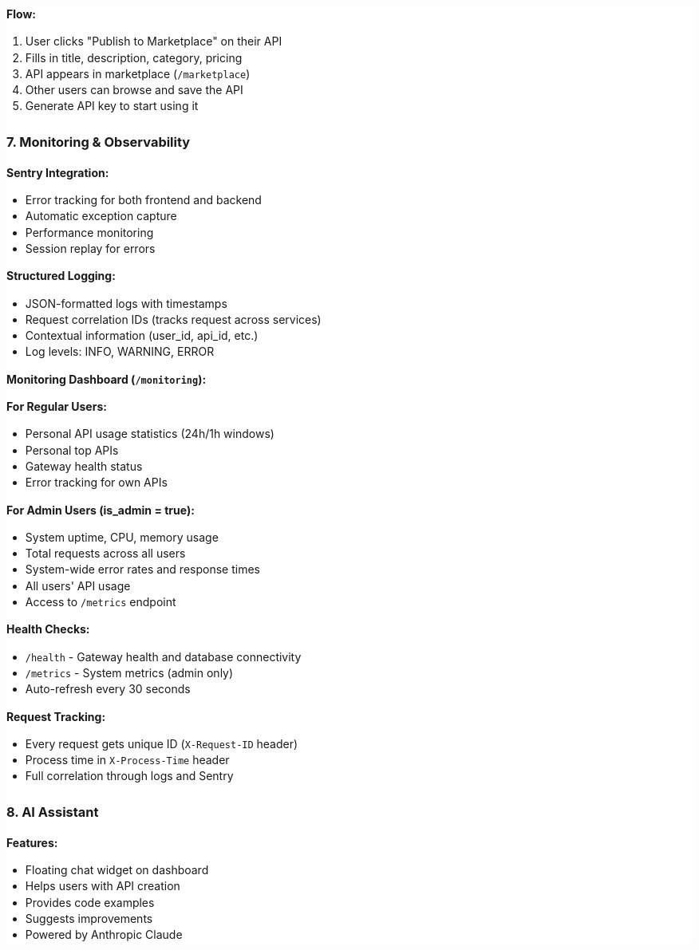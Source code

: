 **Flow:**
1. User clicks "Publish to Marketplace" on their API
2. Fills in title, description, category, pricing
3. API appears in marketplace (`/marketplace`)
4. Other users can browse and save the API
5. Generate API key to start using it

### 7. Monitoring & Observability

**Sentry Integration:**
- Error tracking for both frontend and backend
- Automatic exception capture
- Performance monitoring
- Session replay for errors

**Structured Logging:**
- JSON-formatted logs with timestamps
- Request correlation IDs (tracks request across services)
- Contextual information (user_id, api_id, etc.)
- Log levels: INFO, WARNING, ERROR

**Monitoring Dashboard (`/monitoring`):**

**For Regular Users:**
- Personal API usage statistics (24h/1h windows)
- Personal top APIs
- Gateway health status
- Error tracking for own APIs

**For Admin Users (is_admin = true):**
- System uptime, CPU, memory usage
- Total requests across all users
- System-wide error rates and response times
- All users' API usage
- Access to `/metrics` endpoint

**Health Checks:**
- `/health` - Gateway health and database connectivity
- `/metrics` - System metrics (admin only)
- Auto-refresh every 30 seconds

**Request Tracking:**
- Every request gets unique ID (`X-Request-ID` header)
- Process time in `X-Process-Time` header
- Full correlation through logs and Sentry

### 8. AI Assistant

**Features:**
- Floating chat widget on dashboard
- Helps users with API creation
- Provides code examples
- Suggests improvements
- Powered by Anthropic Claude

